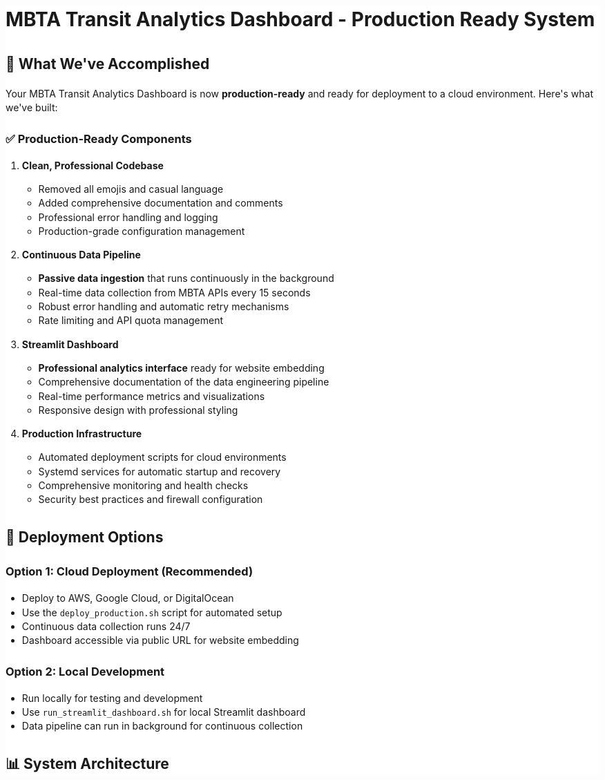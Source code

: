 # MBTA Transit Analytics Dashboard - Production Ready System

## 🎯 What We've Accomplished

Your MBTA Transit Analytics Dashboard is now **production-ready** and ready for deployment to a cloud environment. Here's what we've built:

### ✅ **Production-Ready Components**

1. **Clean, Professional Codebase**
   - Removed all emojis and casual language
   - Added comprehensive documentation and comments
   - Professional error handling and logging
   - Production-grade configuration management

2. **Continuous Data Pipeline**
   - **Passive data ingestion** that runs continuously in the background
   - Real-time data collection from MBTA APIs every 15 seconds
   - Robust error handling and automatic retry mechanisms
   - Rate limiting and API quota management

3. **Streamlit Dashboard**
   - **Professional analytics interface** ready for website embedding
   - Comprehensive documentation of the data engineering pipeline
   - Real-time performance metrics and visualizations
   - Responsive design with professional styling

4. **Production Infrastructure**
   - Automated deployment scripts for cloud environments
   - Systemd services for automatic startup and recovery
   - Comprehensive monitoring and health checks
   - Security best practices and firewall configuration

## 🚀 **Deployment Options**

### **Option 1: Cloud Deployment (Recommended)**
- Deploy to AWS, Google Cloud, or DigitalOcean
- Use the `deploy_production.sh` script for automated setup
- Continuous data collection runs 24/7
- Dashboard accessible via public URL for website embedding

### **Option 2: Local Development**
- Run locally for testing and development
- Use `run_streamlit_dashboard.sh` for local Streamlit dashboard
- Data pipeline can run in background for continuous collection

## 📊 **System Architecture**

